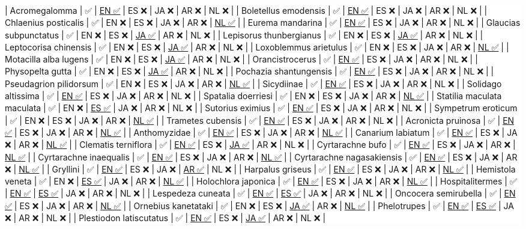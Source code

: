 | Acromegalomma | ✅ | [EN ✅](https://en.wikipedia.org/wiki/Acromegalomma) | ES ❌ | JA ❌ | AR ❌ | NL ❌ |
| Boletellus emodensis | ✅ | [EN ✅](https://en.wikipedia.org/wiki/Boletellus_emodensis) | ES ❌ | JA ❌ | AR ❌ | NL ❌ |
| Chlaenius posticalis | ✅ | EN ❌ | ES ❌ | JA ❌ | AR ❌ | [NL ✅](https://nl.wikipedia.org/wiki/Chlaenius_posticalis) |
| Eurema mandarina | ✅ | [EN ✅](https://en.wikipedia.org/wiki/Eurema_mandarina) | ES ❌ | JA ❌ | AR ❌ | NL ❌ |
| Glaucias subpunctatus | ✅ | EN ❌ | ES ❌ | [JA ✅](https://ja.wikipedia.org/wiki/%E3%83%84%E3%83%A4%E3%82%A2%E3%82%AA%E3%82%AB%E3%83%A1%E3%83%A0%E3%82%B7) | AR ❌ | NL ❌ |
| Lepisorus thunbergianus | ✅ | EN ❌ | ES ❌ | [JA ✅](https://ja.wikipedia.org/wiki/%E3%83%8E%E3%82%AD%E3%82%B7%E3%83%8E%E3%83%96) | AR ❌ | NL ❌ |
| Leptocorisa chinensis | ✅ | EN ❌ | ES ❌ | [JA ✅](https://ja.wikipedia.org/wiki/%E3%82%AF%E3%83%A2%E3%83%98%E3%83%AA%E3%82%AB%E3%83%A1%E3%83%A0%E3%82%B7) | AR ❌ | NL ❌ |
| Loxoblemmus arietulus | ✅ | EN ❌ | ES ❌ | JA ❌ | AR ❌ | [NL ✅](https://nl.wikipedia.org/wiki/Loxoblemmus_arietulus) |
| Motacilla alba lugens | ✅ | EN ❌ | ES ❌ | [JA ✅](https://ja.wikipedia.org/wiki/%E3%83%8F%E3%82%AF%E3%82%BB%E3%82%AD%E3%83%AC%E3%82%A4) | AR ❌ | NL ❌ |
| Orancistrocerus | ✅ | [EN ✅](https://en.wikipedia.org/wiki/Orancistrocerus) | ES ❌ | JA ❌ | AR ❌ | NL ❌ |
| Physopelta gutta | ✅ | EN ❌ | ES ❌ | [JA ✅](https://ja.wikipedia.org/wiki/%E3%82%AA%E3%82%AA%E3%83%9B%E3%82%B7%E3%82%AB%E3%83%A1%E3%83%A0%E3%82%B7) | AR ❌ | NL ❌ |
| Pochazia shantungensis | ✅ | [EN ✅](https://en.wikipedia.org/wiki/Pochazia_shantungensis) | ES ❌ | JA ❌ | AR ❌ | NL ❌ |
| Pseudagrion pilidorsum | ✅ | EN ❌ | ES ❌ | JA ❌ | AR ❌ | [NL ✅](https://nl.wikipedia.org/wiki/Pseudagrion_pilidorsum) |
| Sicydiinae | ✅ | [EN ✅](https://en.wikipedia.org/wiki/Sicydiinae) | ES ❌ | JA ❌ | AR ❌ | NL ❌ |
| Solidago altissima | ✅ | [EN ✅](https://en.wikipedia.org/wiki/Solidago_altissima) | ES ❌ | JA ❌ | AR ❌ | NL ❌ |
| Spatalia doerriesi | ✅ | EN ❌ | ES ❌ | JA ❌ | AR ❌ | [NL ✅](https://nl.wikipedia.org/wiki/Spatalia_doerriesi) |
| Statilia maculata maculata | ✅ | EN ❌ | [ES ✅](https://es.wikipedia.org/wiki/Statilia_maculata_maculata) | JA ❌ | AR ❌ | NL ❌ |
| Sutorius eximius | ✅ | [EN ✅](https://en.wikipedia.org/wiki/Sutorius_eximius) | ES ❌ | JA ❌ | AR ❌ | NL ❌ |
| Sympetrum eroticum | ✅ | EN ❌ | ES ❌ | JA ❌ | AR ❌ | [NL ✅](https://nl.wikipedia.org/wiki/Sympetrum_eroticum) |
| Trametes cubensis | ✅ | [EN ✅](https://en.wikipedia.org/wiki/Trametes_cubensis) | ES ❌ | JA ❌ | AR ❌ | NL ❌ |
| Acronicta pruinosa | ✅ | [EN ✅](https://en.wikipedia.org/wiki/Acronicta_pruinosa) | ES ❌ | JA ❌ | AR ❌ | [NL ✅](https://nl.wikipedia.org/wiki/Acronicta_pruinosa) |
| Anthomyzidae | ✅ | [EN ✅](https://en.wikipedia.org/wiki/Anthomyzidae) | ES ❌ | JA ❌ | AR ❌ | [NL ✅](https://nl.wikipedia.org/wiki/Anthomyzidae) |
| Canarium labiatum | ✅ | [EN ✅](https://en.wikipedia.org/wiki/Canarium_labiatum) | ES ❌ | JA ❌ | AR ❌ | [NL ✅](https://nl.wikipedia.org/wiki/Canarium_labiatum) |
| Clematis terniflora | ✅ | [EN ✅](https://en.wikipedia.org/wiki/Clematis_terniflora) | ES ❌ | [JA ✅](https://ja.wikipedia.org/wiki/%E3%82%BB%E3%83%B3%E3%83%8B%E3%83%B3%E3%82%BD%E3%82%A6) | AR ❌ | NL ❌ |
| Cyrtarachne bufo | ✅ | [EN ✅](https://en.wikipedia.org/wiki/Cyrtarachne_bufo) | ES ❌ | JA ❌ | AR ❌ | [NL ✅](https://nl.wikipedia.org/wiki/Cyrtarachne_bufo) |
| Cyrtarachne inaequalis | ✅ | [EN ✅](https://en.wikipedia.org/wiki/Cyrtarachne_inaequalis) | ES ❌ | JA ❌ | AR ❌ | [NL ✅](https://nl.wikipedia.org/wiki/Cyrtarachne_inaequalis) |
| Cyrtarachne nagasakiensis | ✅ | [EN ✅](https://en.wikipedia.org/wiki/Cyrtarachne_nagasakiensis) | ES ❌ | JA ❌ | AR ❌ | [NL ✅](https://nl.wikipedia.org/wiki/Cyrtarachne_nagasakiensis) |
| Gryllini | ✅ | [EN ✅](https://en.wikipedia.org/wiki/Gryllini) | ES ❌ | JA ❌ | [AR ✅](https://ar.wikipedia.org/wiki/%D8%AC%D8%AF%D8%AC%D8%AF%D8%A7%D9%88%D9%8A%D8%A9_%D8%AD%D9%82%D9%8A%D9%82%D9%8A%D8%A9) | NL ❌ |
| Harpalus griseus | ✅ | [EN ✅](https://en.wikipedia.org/wiki/Harpalus_griseus) | ES ❌ | JA ❌ | AR ❌ | [NL ✅](https://nl.wikipedia.org/wiki/Kleine_roodpoothalmkruiper) |
| Hemistola veneta | ✅ | EN ❌ | [ES ✅](https://es.wikipedia.org/wiki/Hemistola_veneta) | JA ❌ | AR ❌ | [NL ✅](https://nl.wikipedia.org/wiki/Hemistola_veneta) |
| Holochlora japonica | ✅ | [EN ✅](https://en.wikipedia.org/wiki/Holochlora_japonica) | ES ❌ | JA ❌ | AR ❌ | [NL ✅](https://nl.wikipedia.org/wiki/Holochlora_japonica) |
| Hospitalitermes | ✅ | [EN ✅](https://en.wikipedia.org/wiki/Hospitalitermes) | [ES ✅](https://es.wikipedia.org/wiki/Hospitalitermes) | JA ❌ | AR ❌ | NL ❌ |
| Lespedeza cuneata | ✅ | [EN ✅](https://en.wikipedia.org/wiki/Lespedeza_cuneata) | [ES ✅](https://es.wikipedia.org/wiki/Lespedeza_cuneata) | JA ❌ | AR ❌ | NL ❌ |
| Oncocera semirubella | ✅ | [EN ✅](https://en.wikipedia.org/wiki/Oncocera_semirubella) | ES ❌ | JA ❌ | AR ❌ | [NL ✅](https://nl.wikipedia.org/wiki/Prachtmot) |
| Ornebius kanetataki | ✅ | EN ❌ | ES ❌ | [JA ✅](https://ja.wikipedia.org/wiki/%E3%82%AB%E3%83%8D%E3%82%BF%E3%82%BF%E3%82%AD) | AR ❌ | [NL ✅](https://nl.wikipedia.org/wiki/Ornebius_kanetataki) |
| Phelotrupes | ✅ | [EN ✅](https://en.wikipedia.org/wiki/Phelotrupes) | [ES ✅](https://es.wikipedia.org/wiki/Phelotrupes) | JA ❌ | AR ❌ | NL ❌ |
| Plestiodon latiscutatus | ✅ | [EN ✅](https://en.wikipedia.org/wiki/Plestiodon_latiscutatus) | ES ❌ | [JA ✅](https://ja.wikipedia.org/wiki/%E3%82%AA%E3%82%AB%E3%83%80%E3%83%88%E3%82%AB%E3%82%B2) | AR ❌ | NL ❌ |